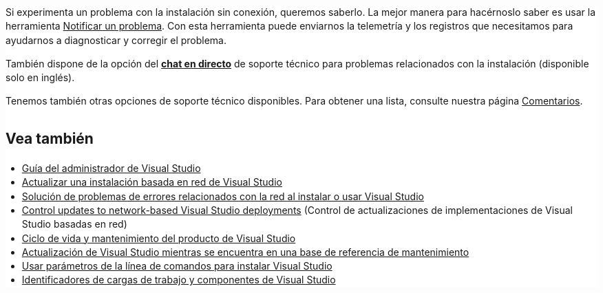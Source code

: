 Si experimenta un problema con la instalación sin conexión, queremos saberlo. La mejor manera para hacérnoslo saber es usar la herramienta [Notificar un problema](../ide/how-to-report-a-problem-with-visual-studio.md). Con esta herramienta puede enviarnos la telemetría y los registros que necesitamos para ayudarnos a diagnosticar y corregir el problema.

También dispone de la opción del [**chat en directo**](https://visualstudio.microsoft.com/vs/support/#talktous) de soporte técnico para problemas relacionados con la instalación (disponible solo en inglés).

Tenemos también otras opciones de soporte técnico disponibles. Para obtener una lista, consulte nuestra página [Comentarios](../ide/feedback-options.md).

## <a name="see-also"></a>Vea también

- [Guía del administrador de Visual Studio](visual-studio-administrator-guide.md)
- [Actualizar una instalación basada en red de Visual Studio](update-a-network-installation-of-visual-studio.md)
- [Solución de problemas de errores relacionados con la red al instalar o usar Visual Studio](troubleshooting-network-related-errors-in-visual-studio.md)
- [Control updates to network-based Visual Studio deployments](controlling-updates-to-visual-studio-deployments.md) (Control de actualizaciones de implementaciones de Visual Studio basadas en red)
- [Ciclo de vida y mantenimiento del producto de Visual Studio](/visualstudio/releases/2019/servicing/)
- [Actualización de Visual Studio mientras se encuentra en una base de referencia de mantenimiento](update-servicing-baseline.md)
- [Usar parámetros de la línea de comandos para instalar Visual Studio](use-command-line-parameters-to-install-visual-studio.md)
- [Identificadores de cargas de trabajo y componentes de Visual Studio](workload-and-component-ids.md)
